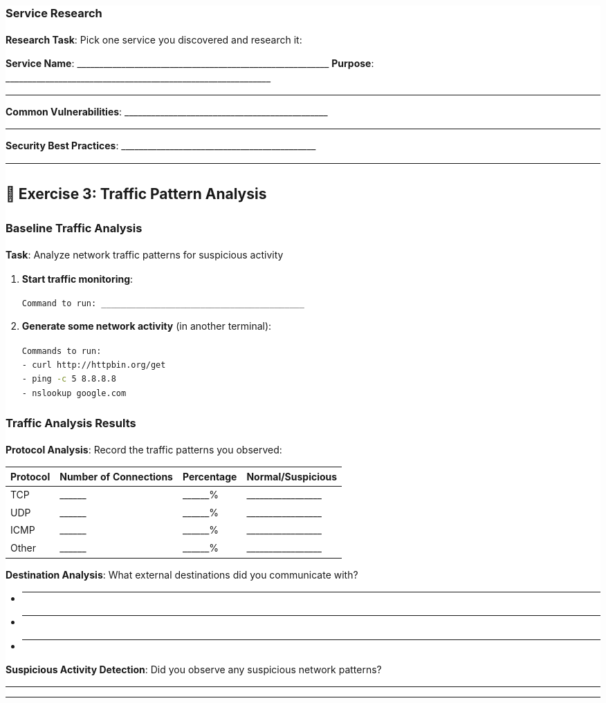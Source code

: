 ### Service Research
**Research Task**: Pick one service you discovered and research it:

**Service Name**: _________________________________________________________
**Purpose**: ____________________________________________________________
____________________________________________________________________________
**Common Vulnerabilities**: ______________________________________________
____________________________________________________________________________
**Security Best Practices**: ____________________________________________
____________________________________________________________________________

## 📡 Exercise 3: Traffic Pattern Analysis

### Baseline Traffic Analysis
**Task**: Analyze network traffic patterns for suspicious activity

1. **Start traffic monitoring**:
   ```bash
   Command to run: _________________________________________
   ```

2. **Generate some network activity** (in another terminal):
   ```bash
   Commands to run:
   - curl http://httpbin.org/get
   - ping -c 5 8.8.8.8
   - nslookup google.com
   ```

### Traffic Analysis Results
**Protocol Analysis**:
Record the traffic patterns you observed:

| Protocol | Number of Connections | Percentage | Normal/Suspicious |
|----------|----------------------|------------|-------------------|
| TCP | ______ | ______% | _________________ |
| UDP | ______ | ______% | _________________ |
| ICMP | ______ | ______% | _________________ |
| Other | ______ | ______% | _________________ |

**Destination Analysis**:
What external destinations did you communicate with?
- ____________________________________________________________________
- ____________________________________________________________________
- ____________________________________________________________________

**Suspicious Activity Detection**:
Did you observe any suspicious network patterns?
____________________________________________________________________________
____________________________________________________________________________

